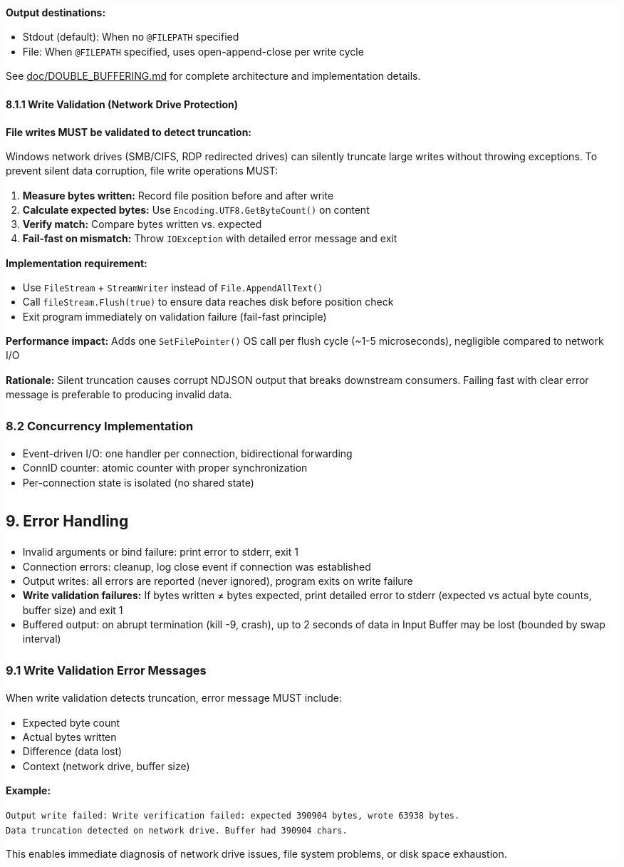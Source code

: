 **Output destinations:**
- Stdout (default): When no `@FILEPATH` specified
- File: When `@FILEPATH` specified, uses open-append-close per write cycle

See [doc/DOUBLE_BUFFERING.md](doc/DOUBLE_BUFFERING.md) for complete architecture and implementation details.

#### 8.1.1 Write Validation (Network Drive Protection)

**File writes MUST be validated to detect truncation:**

Windows network drives (SMB/CIFS, RDP redirected drives) can silently truncate large writes without throwing exceptions. To prevent silent data corruption, file write operations MUST:

1. **Measure bytes written:** Record file position before and after write
2. **Calculate expected bytes:** Use `Encoding.UTF8.GetByteCount()` on content
3. **Verify match:** Compare bytes written vs. expected
4. **Fail-fast on mismatch:** Throw `IOException` with detailed error message and exit

**Implementation requirement:**
- Use `FileStream` + `StreamWriter` instead of `File.AppendAllText()`
- Call `fileStream.Flush(true)` to ensure data reaches disk before position check
- Exit program immediately on validation failure (fail-fast principle)

**Performance impact:** Adds one `SetFilePointer()` OS call per flush cycle (~1-5 microseconds), negligible compared to network I/O

**Rationale:** Silent truncation causes corrupt NDJSON output that breaks downstream consumers. Failing fast with clear error message is preferable to producing invalid data.

### 8.2 Concurrency Implementation

- Event-driven I/O: one handler per connection, bidirectional forwarding
- ConnID counter: atomic counter with proper synchronization
- Per-connection state is isolated (no shared state)

## 9. Error Handling

- Invalid arguments or bind failure: print error to stderr, exit 1
- Connection errors: cleanup, log close event if connection was established
- Output writes: all errors are reported (never ignored), program exits on write failure
- **Write validation failures:** If bytes written ≠ bytes expected, print detailed error to stderr (expected vs actual byte counts, buffer size) and exit 1
- Buffered output: on abrupt termination (kill -9, crash), up to 2 seconds of data in Input Buffer may be lost (bounded by swap interval)

### 9.1 Write Validation Error Messages

When write validation detects truncation, error message MUST include:
- Expected byte count
- Actual bytes written
- Difference (data lost)
- Context (network drive, buffer size)

**Example:**
```
Output write failed: Write verification failed: expected 390904 bytes, wrote 63938 bytes.
Data truncation detected on network drive. Buffer had 390904 chars.
```

This enables immediate diagnosis of network drive issues, file system problems, or disk space exhaustion.

